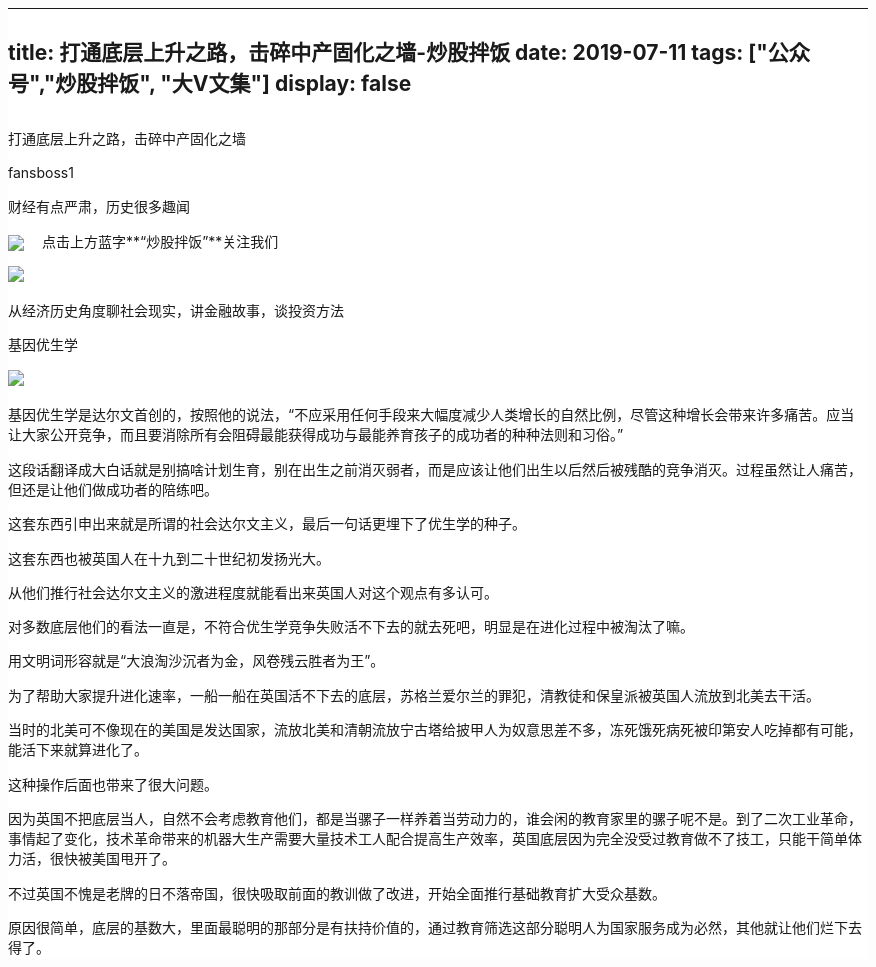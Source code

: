 
---
title:   打通底层上升之路，击碎中产固化之墙-炒股拌饭
date: 2019-07-11
tags: ["公众号","炒股拌饭", "大V文集"]
display: false
---


## 



打通底层上升之路，击碎中产固化之墙




fansboss1




财经有点严肃，历史很多趣闻


<img class="__bg_gif" data-ratio="1" data-type="gif" data-w="400" src="https://mmbiz.qpic.cn/mmbiz_gif/Lvm6UAoJibrP9JEWQRXR3swLXRYlFicicbg2q6gYPiapiaCkPr8GibxibGO0jcDe76cnAUJ3KBkCmyTIZBueDAOslJ0Zw/640?wx_fmt=gif" style="margin-right: auto;margin-left: auto;border-width: 0px;border-color: currentcolor;text-indent: 2em;letter-spacing: 1px;font-family: 微软雅黑, sans-serif;vertical-align: middle;display: inline-block;overflow-wrap: break-word;box-sizing: border-box !important;word-wrap: break-word !important;visibility: visible !important;width: 30px !important;"/>&nbsp;点击上方蓝字**“炒股拌饭”**关注我们

<img class="rich_pages " data-ratio="0.75" data-type="jpeg" data-w="1280" data-s="300,640" data-copyright="0" src="https://mmbiz.qpic.cn/mmbiz_jpg/BSbL23YpK40hWPuVyEibKyjq1zibDI27HSoszFH0jC83AxGfpCpverojoKrDlIroPsyWEN4rgNJ2ql274ic4DNFsA/640?wx_fmt=jpeg" style="line-height: 27.2px;letter-spacing: 0.54px;box-sizing: border-box !important;word-wrap: break-word !important;visibility: visible !important;width: 677px !important;"/>

从经济历史角度聊社会现实，讲金融故事，谈投资方法



基因优生学

<img class="" data-ratio="0.05555555555555555" data-type="png" data-w="180" src="https://mmbiz.qpic.cn/mmbiz_png/iaiaCBkGxmdibKgLmYo9ewia1BCD5HojQRCJ62jsQNzQUnhtONIsLXOserqnQlOdwLGE2RNrA1EbqljE90Zd4UjrkQ/640?wx_fmt=png" style="box-sizing: border-box !important;word-wrap: break-word !important;visibility: visible !important;width: 180px !important;"/>

基因优生学是达尔文首创的，按照他的说法，“不应采用任何手段来大幅度减少人类增长的自然比例，尽管这种增长会带来许多痛苦。应当让大家公开竞争，而且要消除所有会阻碍最能获得成功与最能养育孩子的成功者的种种法则和习俗。”

这段话翻译成大白话就是别搞啥计划生育，别在出生之前消灭弱者，而是应该让他们出生以后然后被残酷的竞争消灭。过程虽然让人痛苦，但还是让他们做成功者的陪练吧。

这套东西引申出来就是所谓的社会达尔文主义，最后一句话更埋下了优生学的种子。

这套东西也被英国人在十九到二十世纪初发扬光大。

从他们推行社会达尔文主义的激进程度就能看出来英国人对这个观点有多认可。

对多数底层他们的看法一直是，不符合优生学竞争失败活不下去的就去死吧，明显是在进化过程中被淘汰了嘛。

用文明词形容就是“大浪淘沙沉者为金，风卷残云胜者为王”。

为了帮助大家提升进化速率，一船一船在英国活不下去的底层，苏格兰爱尔兰的罪犯，清教徒和保皇派被英国人流放到北美去干活。

当时的北美可不像现在的美国是发达国家，流放北美和清朝流放宁古塔给披甲人为奴意思差不多，冻死饿死病死被印第安人吃掉都有可能，能活下来就算进化了。

这种操作后面也带来了很大问题。

因为英国不把底层当人，自然不会考虑教育他们，都是当骡子一样养着当劳动力的，谁会闲的教育家里的骡子呢不是。到了二次工业革命，事情起了变化，技术革命带来的机器大生产需要大量技术工人配合提高生产效率，英国底层因为完全没受过教育做不了技工，只能干简单体力活，很快被美国甩开了。

不过英国不愧是老牌的日不落帝国，很快吸取前面的教训做了改进，开始全面推行基础教育扩大受众基数。

原因很简单，底层的基数大，里面最聪明的那部分是有扶持价值的，通过教育筛选这部分聪明人为国家服务成为必然，其他就让他们烂下去得了。
